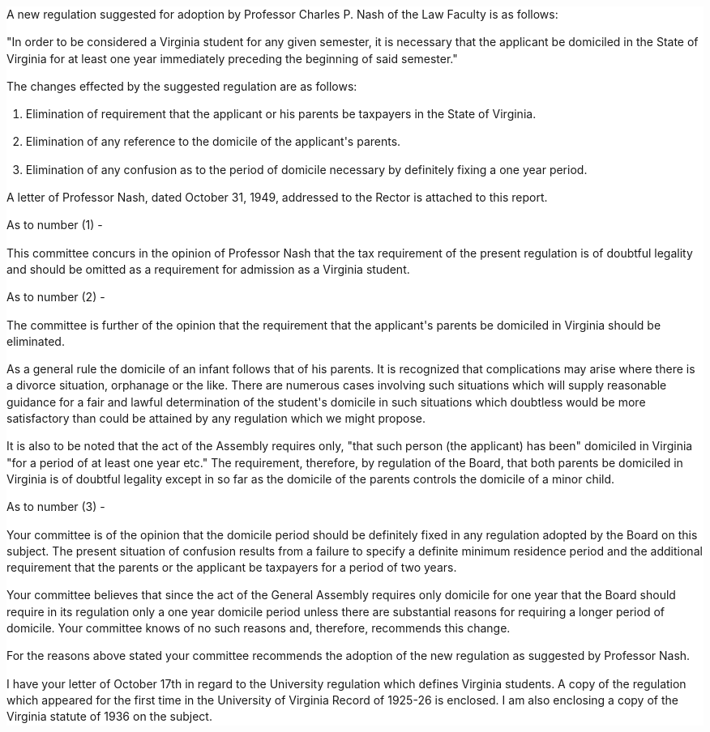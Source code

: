 A new regulation suggested for adoption by Professor Charles P. Nash of the Law Faculty is as follows:

"In order to be considered a Virginia student for any given semester, it is necessary that the applicant be domiciled in the State of Virginia for at least one year immediately preceding the beginning of said semester."

The changes effected by the suggested regulation are as follows:

1. Elimination of requirement that the applicant or his parents be taxpayers in the State of Virginia.

2. Elimination of any reference to the domicile of the applicant's parents.

3. Elimination of any confusion as to the period of domicile necessary by definitely fixing a one year period.

A letter of Professor Nash, dated October 31, 1949, addressed to the Rector is attached to this report.

As to number (1) -

This committee concurs in the opinion of Professor Nash that the tax requirement of the present regulation is of doubtful legality and should be omitted as a requirement for admission as a Virginia student.

As to number (2) -

The committee is further of the opinion that the requirement that the applicant's parents be domiciled in Virginia should be eliminated.

As a general rule the domicile of an infant follows that of his parents. It is recognized that complications may arise where there is a divorce situation, orphanage or the like. There are numerous cases involving such situations which will supply reasonable guidance for a fair and lawful determination of the student's domicile in such situations which doubtless would be more satisfactory than could be attained by any regulation which we might propose.

It is also to be noted that the act of the Assembly requires only, "that such person (the applicant) has been" domiciled in Virginia "for a period of at least one year etc." The requirement, therefore, by regulation of the Board, that both parents be domiciled in Virginia is of doubtful legality except in so far as the domicile of the parents controls the domicile of a minor child.

As to number (3) -

Your committee is of the opinion that the domicile period should be definitely fixed in any regulation adopted by the Board on this subject. The present situation of confusion results from a failure to specify a definite minimum residence period and the additional requirement that the parents or the applicant be taxpayers for a period of two years.

Your committee believes that since the act of the General Assembly requires only domicile for one year that the Board should require in its regulation only a one year domicile period unless there are substantial reasons for requiring a longer period of domicile. Your committee knows of no such reasons and, therefore, recommends this change.

For the reasons above stated your committee recommends the adoption of the new regulation as suggested by Professor Nash.

I have your letter of October 17th in regard to the University regulation which defines Virginia students. A copy of the regulation which appeared for the first time in the University of Virginia Record of 1925-26 is enclosed. I am also enclosing a copy of the Virginia statute of 1936 on the subject.
